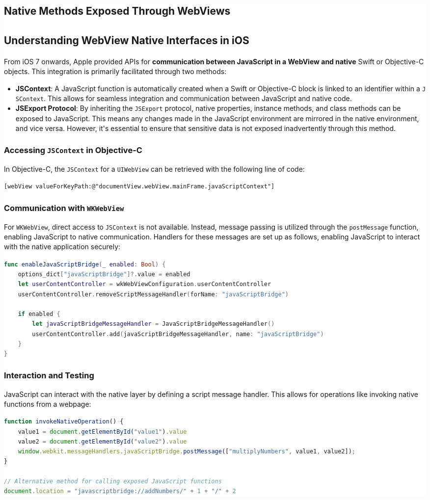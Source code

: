 ## Native Methods Exposed Through WebViews

## Understanding WebView Native Interfaces in iOS

From iOS 7 onwards, Apple provided APIs for **communication between JavaScript in a WebView and native** Swift or Objective-C objects. This integration is primarily facilitated through two methods:

- **JSContext**: A JavaScript function is automatically created when a Swift or Objective-C block is linked to an identifier within a `JSContext`. This allows for seamless integration and communication between JavaScript and native code.
- **JSExport Protocol**: By inheriting the `JSExport` protocol, native properties, instance methods, and class methods can be exposed to JavaScript. This means any changes made in the JavaScript environment are mirrored in the native environment, and vice versa. However, it's essential to ensure that sensitive data is not exposed inadvertently through this method.

### Accessing `JSContext` in Objective-C

In Objective-C, the `JSContext` for a `UIWebView` can be retrieved with the following line of code:

```objc
[webView valueForKeyPath:@"documentView.webView.mainFrame.javaScriptContext"]
```

### Communication with `WKWebView`

For `WKWebView`, direct access to `JSContext` is not available. Instead, message passing is utilized through the `postMessage` function, enabling JavaScript to native communication. Handlers for these messages are set up as follows, enabling JavaScript to interact with the native application securely:

```swift
func enableJavaScriptBridge(_ enabled: Bool) {
    options_dict["javaScriptBridge"]?.value = enabled
    let userContentController = wkWebViewConfiguration.userContentController
    userContentController.removeScriptMessageHandler(forName: "javaScriptBridge")

    if enabled {
        let javaScriptBridgeMessageHandler = JavaScriptBridgeMessageHandler()
        userContentController.add(javaScriptBridgeMessageHandler, name: "javaScriptBridge")
    }
}
```

### Interaction and Testing

JavaScript can interact with the native layer by defining a script message handler. This allows for operations like invoking native functions from a webpage:

```javascript
function invokeNativeOperation() {
    value1 = document.getElementById("value1").value
    value2 = document.getElementById("value2").value
    window.webkit.messageHandlers.javaScriptBridge.postMessage(["multiplyNumbers", value1, value2]);
}

// Alternative method for calling exposed JavaScript functions
document.location = "javascriptbridge://addNumbers/" + 1 + "/" + 2
```
